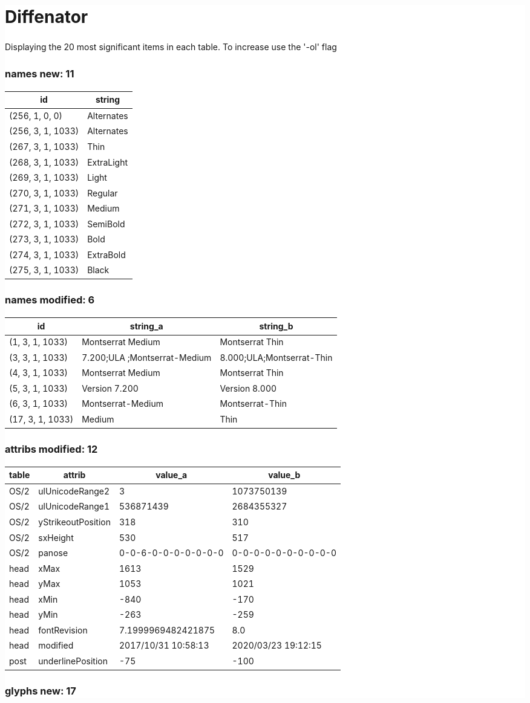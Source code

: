 # Diffenator

Displaying the 20 most significant items in each table. To increase use the '-ol' flag


### names new: 11

id | string
--- | --- | 
(256, 1, 0, 0) | Alternates
(256, 3, 1, 1033) | Alternates
(267, 3, 1, 1033) | Thin
(268, 3, 1, 1033) | ExtraLight
(269, 3, 1, 1033) | Light
(270, 3, 1, 1033) | Regular
(271, 3, 1, 1033) | Medium
(272, 3, 1, 1033) | SemiBold
(273, 3, 1, 1033) | Bold
(274, 3, 1, 1033) | ExtraBold
(275, 3, 1, 1033) | Black

### names modified: 6

id | string_a | string_b
--- | --- | --- | 
(1, 3, 1, 1033) | Montserrat Medium | Montserrat Thin
(3, 3, 1, 1033) | 7.200;ULA ;Montserrat-Medium | 8.000;ULA;Montserrat-Thin
(4, 3, 1, 1033) | Montserrat Medium | Montserrat Thin
(5, 3, 1, 1033) | Version 7.200 | Version 8.000
(6, 3, 1, 1033) | Montserrat-Medium | Montserrat-Thin
(17, 3, 1, 1033) | Medium | Thin

### attribs modified: 12

table | attrib | value_a | value_b
--- | --- | --- | --- | 
OS/2 | ulUnicodeRange2 | 3 | 1073750139
OS/2 | ulUnicodeRange1 | 536871439 | 2684355327
OS/2 | yStrikeoutPosition | 318 | 310
OS/2 | sxHeight | 530 | 517
OS/2 | panose | 0-0-6-0-0-0-0-0-0-0 | 0-0-0-0-0-0-0-0-0-0
head | xMax | 1613 | 1529
head | yMax | 1053 | 1021
head | xMin | -840 | -170
head | yMin | -263 | -259
head | fontRevision | 7.1999969482421875 | 8.0
head | modified | 2017/10/31 10:58:13 | 2020/03/23 19:12:15
post | underlinePosition | -75 | -100

### glyphs new: 17

